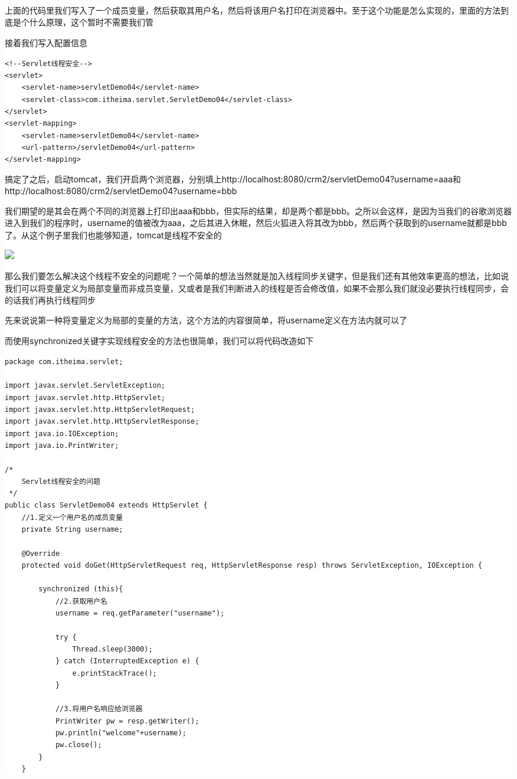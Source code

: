上面的代码里我们写入了一个成员变量，然后获取其用户名，然后将该用户名打印在浏览器中。至于这个功能是怎么实现的，里面的方法到底是个什么原理，这个暂时不需要我们管

接着我们写入配置信息

```
<!--Servlet线程安全-->
<servlet>
    <servlet-name>servletDemo04</servlet-name>
    <servlet-class>com.itheima.servlet.ServletDemo04</servlet-class>
</servlet>
<servlet-mapping>
    <servlet-name>servletDemo04</servlet-name>
    <url-pattern>/servletDemo04</url-pattern>
</servlet-mapping>
```

搞定了之后，启动tomcat，我们开启两个浏览器，分别填上http://localhost:8080/crm2/servletDemo04?username=aaa和http://localhost:8080/crm2/servletDemo04?username=bbb

我们期望的是其会在两个不同的浏览器上打印出aaa和bbb，但实际的结果，却是两个都是bbb。之所以会这样，是因为当我们的谷歌浏览器进入到我们的程序时，username的值被改为aaa，之后其进入休眠，然后火狐进入将其改为bbb，然后两个获取到的username就都是bbb了。从这个例子里我们也能够知道，tomcat是线程不安全的

![](D:/Rolin的学习笔记/youdaonote-pull/youdaonote/youdaonote-images/WEBRESOURCE5eb08a52a5d4365e7b7e2103996981bd.png)

那么我们要怎么解决这个线程不安全的问题呢？一个简单的想法当然就是加入线程同步关键字，但是我们还有其他效率更高的想法，比如说我们可以将变量定义为局部变量而非成员变量，又或者是我们判断进入的线程是否会修改值，如果不会那么我们就没必要执行线程同步，会的话我们再执行线程同步

先来说说第一种将变量定义为局部的变量的方法，这个方法的内容很简单，将username定义在方法内就可以了

而使用synchronized关键字实现线程安全的方法也很简单，我们可以将代码改造如下

```
package com.itheima.servlet;

import javax.servlet.ServletException;
import javax.servlet.http.HttpServlet;
import javax.servlet.http.HttpServletRequest;
import javax.servlet.http.HttpServletResponse;
import java.io.IOException;
import java.io.PrintWriter;

/*
    Servlet线程安全的问题
 */
public class ServletDemo04 extends HttpServlet {
    //1.定义一个用户名的成员变量
    private String username;

    @Override
    protected void doGet(HttpServletRequest req, HttpServletResponse resp) throws ServletException, IOException {

        synchronized (this){
            //2.获取用户名
            username = req.getParameter("username");

            try {
                Thread.sleep(3000);
            } catch (InterruptedException e) {
                e.printStackTrace();
            }

            //3.将用户名响应给浏览器
            PrintWriter pw = resp.getWriter();
            pw.println("welcome"+username);
            pw.close();
        }
    }
```